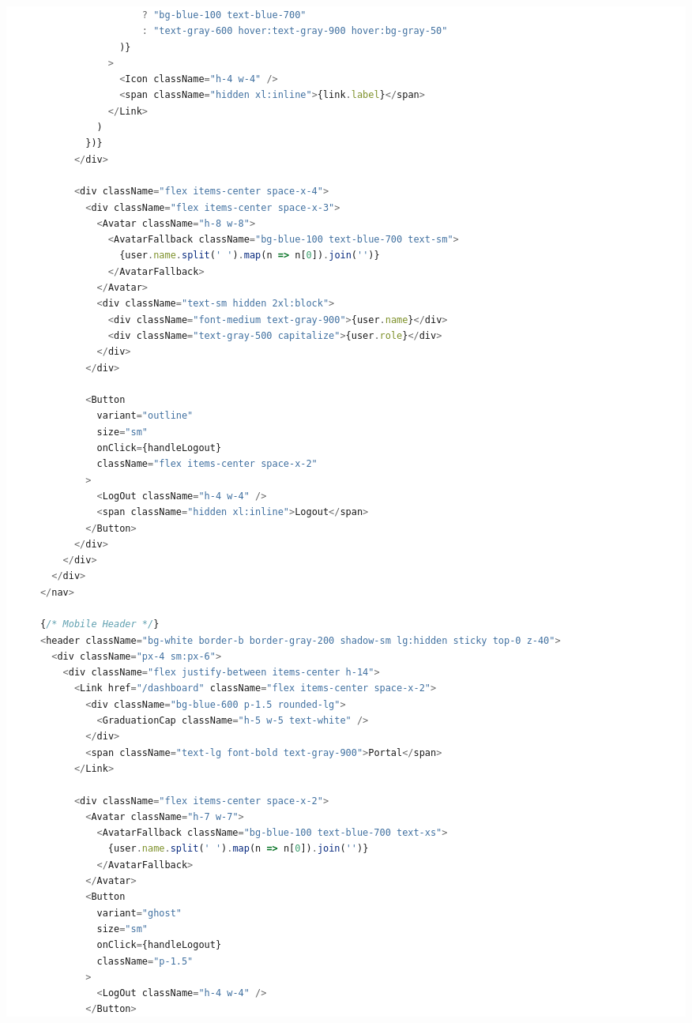 ```typescript
                        ? "bg-blue-100 text-blue-700"
                        : "text-gray-600 hover:text-gray-900 hover:bg-gray-50"
                    )}
                  >
                    <Icon className="h-4 w-4" />
                    <span className="hidden xl:inline">{link.label}</span>
                  </Link>
                )
              })}
            </div>

            <div className="flex items-center space-x-4">
              <div className="flex items-center space-x-3">
                <Avatar className="h-8 w-8">
                  <AvatarFallback className="bg-blue-100 text-blue-700 text-sm">
                    {user.name.split(' ').map(n => n[0]).join('')}
                  </AvatarFallback>
                </Avatar>
                <div className="text-sm hidden 2xl:block">
                  <div className="font-medium text-gray-900">{user.name}</div>
                  <div className="text-gray-500 capitalize">{user.role}</div>
                </div>
              </div>
              
              <Button
                variant="outline"
                size="sm"
                onClick={handleLogout}
                className="flex items-center space-x-2"
              >
                <LogOut className="h-4 w-4" />
                <span className="hidden xl:inline">Logout</span>
              </Button>
            </div>
          </div>
        </div>
      </nav>

      {/* Mobile Header */}
      <header className="bg-white border-b border-gray-200 shadow-sm lg:hidden sticky top-0 z-40">
        <div className="px-4 sm:px-6">
          <div className="flex justify-between items-center h-14">
            <Link href="/dashboard" className="flex items-center space-x-2">
              <div className="bg-blue-600 p-1.5 rounded-lg">
                <GraduationCap className="h-5 w-5 text-white" />
              </div>
              <span className="text-lg font-bold text-gray-900">Portal</span>
            </Link>
            
            <div className="flex items-center space-x-2">
              <Avatar className="h-7 w-7">
                <AvatarFallback className="bg-blue-100 text-blue-700 text-xs">
                  {user.name.split(' ').map(n => n[0]).join('')}
                </AvatarFallback>
              </Avatar>
              <Button
                variant="ghost"
                size="sm"
                onClick={handleLogout}
                className="p-1.5"
              >
                <LogOut className="h-4 w-4" />
              </Button>
```
